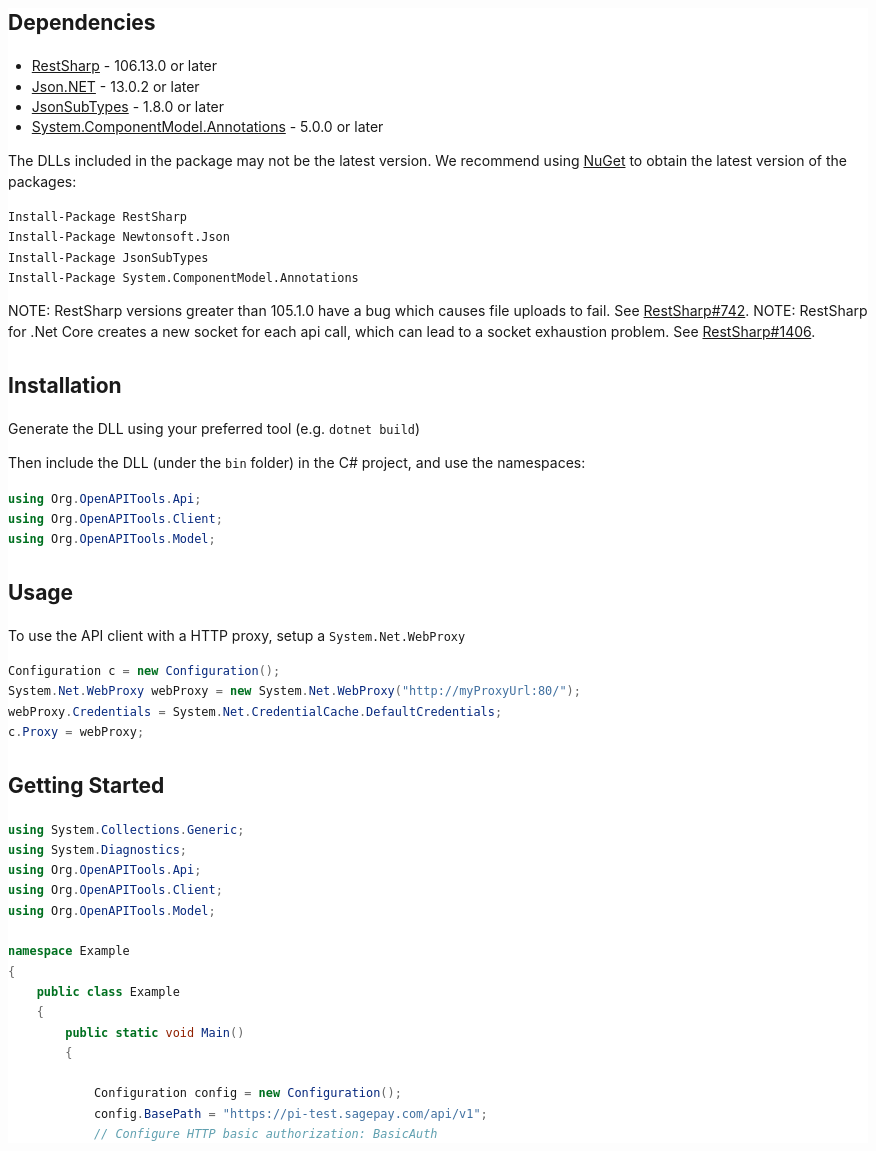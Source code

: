 <a name="dependencies"></a>
## Dependencies

- [RestSharp](https://www.nuget.org/packages/RestSharp) - 106.13.0 or later
- [Json.NET](https://www.nuget.org/packages/Newtonsoft.Json/) - 13.0.2 or later
- [JsonSubTypes](https://www.nuget.org/packages/JsonSubTypes/) - 1.8.0 or later
- [System.ComponentModel.Annotations](https://www.nuget.org/packages/System.ComponentModel.Annotations) - 5.0.0 or later

The DLLs included in the package may not be the latest version. We recommend using [NuGet](https://docs.nuget.org/consume/installing-nuget) to obtain the latest version of the packages:
```
Install-Package RestSharp
Install-Package Newtonsoft.Json
Install-Package JsonSubTypes
Install-Package System.ComponentModel.Annotations
```

NOTE: RestSharp versions greater than 105.1.0 have a bug which causes file uploads to fail. See [RestSharp#742](https://github.com/restsharp/RestSharp/issues/742).
NOTE: RestSharp for .Net Core creates a new socket for each api call, which can lead to a socket exhaustion problem. See [RestSharp#1406](https://github.com/restsharp/RestSharp/issues/1406).

<a name="installation"></a>
## Installation
Generate the DLL using your preferred tool (e.g. `dotnet build`)

Then include the DLL (under the `bin` folder) in the C# project, and use the namespaces:
```csharp
using Org.OpenAPITools.Api;
using Org.OpenAPITools.Client;
using Org.OpenAPITools.Model;
```
<a name="usage"></a>
## Usage

To use the API client with a HTTP proxy, setup a `System.Net.WebProxy`
```csharp
Configuration c = new Configuration();
System.Net.WebProxy webProxy = new System.Net.WebProxy("http://myProxyUrl:80/");
webProxy.Credentials = System.Net.CredentialCache.DefaultCredentials;
c.Proxy = webProxy;
```

<a name="getting-started"></a>
## Getting Started

```csharp
using System.Collections.Generic;
using System.Diagnostics;
using Org.OpenAPITools.Api;
using Org.OpenAPITools.Client;
using Org.OpenAPITools.Model;

namespace Example
{
    public class Example
    {
        public static void Main()
        {

            Configuration config = new Configuration();
            config.BasePath = "https://pi-test.sagepay.com/api/v1";
            // Configure HTTP basic authorization: BasicAuth
```